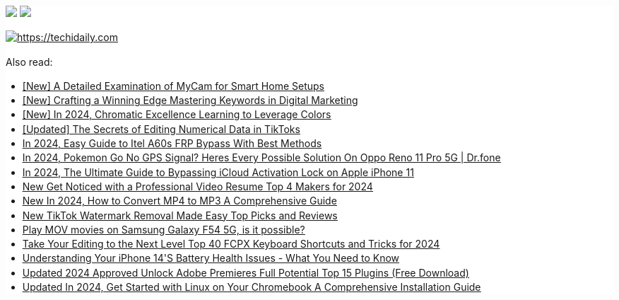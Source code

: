 [![](https://www.5kplayer.com/video-music-player/../button/freedownwhitewin.png)](https://tools.techidaily.com/5kplayer/products/) [![](https://www.5kplayer.com/video-music-player/../button/freedownbackmac.png)](https://tools.techidaily.com/5kplayer/products/)


<a href="https://bluettius.sjv.io/c/5597632/2139109/17108" target="_top" id="2139109">
  <img src="//a.impactradius-go.com/display-ad/17108-2139109" border="0" alt="https://techidaily.com" width="320" height="90"/>
</a>
<img height="0" width="0" src="https://bluettius.sjv.io/i/5597632/2139109/17108" style="position:absolute;visibility:hidden;" border="0" />


<ins class="adsbygoogle"
     style="display:block"
     data-ad-format="autorelaxed"
     data-ad-client="ca-pub-7571918770474297"
     data-ad-slot="1223367746"></ins>

<ins class="adsbygoogle"
     style="display:block"
     data-ad-client="ca-pub-7571918770474297"
     data-ad-slot="8358498916"
     data-ad-format="auto"
     data-full-width-responsive="true"></ins>

<span class="atpl-alsoreadstyle">Also read:</span>
<div><ul>
<li><a href="https://video-screen-grab.techidaily.com/new-a-detailed-examination-of-mycam-for-smart-home-setups/"><u>[New] A Detailed Examination of MyCam for Smart Home Setups</u></a></li>
<li><a href="https://youtube-web.techidaily.com/rafting-a-winning-edge-mastering-keywords-in-digital-marketing/"><u>[New] Crafting a Winning Edge Mastering Keywords in Digital Marketing</u></a></li>
<li><a href="https://vp-tips.techidaily.com/new-in-2024-chromatic-excellence-learning-to-leverage-colors/"><u>[New] In 2024, Chromatic Excellence Learning to Leverage Colors</u></a></li>
<li><a href="https://some-guidance.techidaily.com/updated-the-secrets-of-editing-numerical-data-in-tiktoks/"><u>[Updated] The Secrets of Editing Numerical Data in TikToks</u></a></li>
<li><a href="https://bypass-frp.techidaily.com/in-2024-easy-guide-to-itel-a60s-frp-bypass-with-best-methods-by-drfone-android/"><u>In 2024, Easy Guide to Itel A60s FRP Bypass With Best Methods</u></a></li>
<li><a href="https://android-pokemon-go.techidaily.com/in-2024-pokemon-go-no-gps-signal-heres-every-possible-solution-on-oppo-reno-11-pro-5g-drfone-by-drfone-virtual-android/"><u>In 2024, Pokemon Go No GPS Signal? Heres Every Possible Solution On Oppo Reno 11 Pro 5G | Dr.fone</u></a></li>
<li><a href="https://activate-lock.techidaily.com/in-2024-the-ultimate-guide-to-bypassing-icloud-activation-lock-on-apple-iphone-11-by-drfone-ios/"><u>In 2024, The Ultimate Guide to Bypassing iCloud Activation Lock on Apple iPhone 11</u></a></li>
<li><a href="https://video-ai-editor.techidaily.com/new-get-noticed-with-a-professional-video-resume-top-4-makers-for-2024/"><u>New Get Noticed with a Professional Video Resume Top 4 Makers for 2024</u></a></li>
<li><a href="https://video-ai-editor.techidaily.com/new-in-2024-how-to-convert-mp4-to-mp3-a-comprehensive-guide/"><u>New In 2024, How to Convert MP4 to MP3 A Comprehensive Guide</u></a></li>
<li><a href="https://video-ai-editor.techidaily.com/new-tiktok-watermark-removal-made-easy-top-picks-and-reviews/"><u>New TikTok Watermark Removal Made Easy Top Picks and Reviews</u></a></li>
<li><a href="https://review-topics.techidaily.com/play-mov-movies-on-samsung-galaxy-f54-5g-is-it-possible-by-aiseesoft-video-converter-play-mov-on-android/"><u>Play MOV movies on Samsung Galaxy F54 5G, is it possible?</u></a></li>
<li><a href="https://video-ai-editor.techidaily.com/take-your-editing-to-the-next-level-top-40-fcpx-keyboard-shortcuts-and-tricks-for-2024/"><u>Take Your Editing to the Next Level Top 40 FCPX Keyboard Shortcuts and Tricks for 2024</u></a></li>
<li><a href="https://fox-that.techidaily.com/understanding-your-iphone-14s-battery-health-issues-what-you-need-to-know/"><u>Understanding Your iPhone 14'S Battery Health Issues - What You Need to Know</u></a></li>
<li><a href="https://video-ai-editor.techidaily.com/updated-2024-approved-unlock-adobe-premieres-full-potential-top-15-plugins-free-download/"><u>Updated 2024 Approved Unlock Adobe Premieres Full Potential Top 15 Plugins (Free Download)</u></a></li>
<li><a href="https://video-ai-editor.techidaily.com/updated-in-2024-get-started-with-linux-on-your-chromebook-a-comprehensive-installation-guide/"><u>Updated In 2024, Get Started with Linux on Your Chromebook A Comprehensive Installation Guide</u></a></li>
